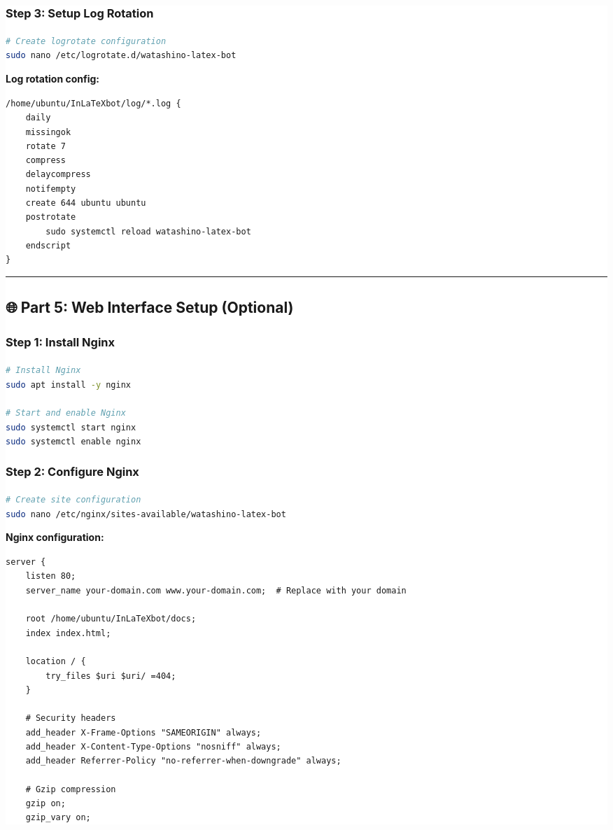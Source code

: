 ### Step 3: Setup Log Rotation

```bash
# Create logrotate configuration
sudo nano /etc/logrotate.d/watashino-latex-bot
```

**Log rotation config:**
```
/home/ubuntu/InLaTeXbot/log/*.log {
    daily
    missingok
    rotate 7
    compress
    delaycompress
    notifempty
    create 644 ubuntu ubuntu
    postrotate
        sudo systemctl reload watashino-latex-bot
    endscript
}
```

---

## 🌐 Part 5: Web Interface Setup (Optional)

### Step 1: Install Nginx

```bash
# Install Nginx
sudo apt install -y nginx

# Start and enable Nginx
sudo systemctl start nginx
sudo systemctl enable nginx
```

### Step 2: Configure Nginx

```bash
# Create site configuration
sudo nano /etc/nginx/sites-available/watashino-latex-bot
```

**Nginx configuration:**
```nginx
server {
    listen 80;
    server_name your-domain.com www.your-domain.com;  # Replace with your domain
    
    root /home/ubuntu/InLaTeXbot/docs;
    index index.html;
    
    location / {
        try_files $uri $uri/ =404;
    }
    
    # Security headers
    add_header X-Frame-Options "SAMEORIGIN" always;
    add_header X-Content-Type-Options "nosniff" always;
    add_header Referrer-Policy "no-referrer-when-downgrade" always;
    
    # Gzip compression
    gzip on;
    gzip_vary on;
```